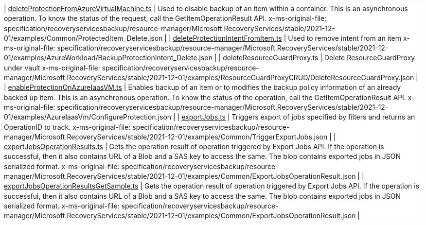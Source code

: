 | [deleteProtectionFromAzureVirtualMachine.ts][deleteprotectionfromazurevirtualmachine]                                                                                                   | Used to disable backup of an item within a container. This is an asynchronous operation. To know the status of the request, call the GetItemOperationResult API. x-ms-original-file: specification/recoveryservicesbackup/resource-manager/Microsoft.RecoveryServices/stable/2021-12-01/examples/Common/ProtectedItem_Delete.json                                                                                                                                                                                                                                                              |
| [deleteProtectionIntentFromItem.ts][deleteprotectionintentfromitem]                                                                                                                     | Used to remove intent from an item x-ms-original-file: specification/recoveryservicesbackup/resource-manager/Microsoft.RecoveryServices/stable/2021-12-01/examples/AzureWorkload/BackupProtectionIntent_Delete.json                                                                                                                                                                                                                                                                                                                                                                            |
| [deleteResourceGuardProxy.ts][deleteresourceguardproxy]                                                                                                                                 | Delete ResourceGuardProxy under vault x-ms-original-file: specification/recoveryservicesbackup/resource-manager/Microsoft.RecoveryServices/stable/2021-12-01/examples/ResourceGuardProxyCRUD/DeleteResourceGuardProxy.json                                                                                                                                                                                                                                                                                                                                                                     |
| [enableProtectionOnAzureIaasVM.ts][enableprotectiononazureiaasvm]                                                                                                                       | Enables backup of an item or to modifies the backup policy information of an already backed up item. This is an asynchronous operation. To know the status of the operation, call the GetItemOperationResult API. x-ms-original-file: specification/recoveryservicesbackup/resource-manager/Microsoft.RecoveryServices/stable/2021-12-01/examples/AzureIaasVm/ConfigureProtection.json                                                                                                                                                                                                         |
| [exportJobs.ts][exportjobs]                                                                                                                                                             | Triggers export of jobs specified by filters and returns an OperationID to track. x-ms-original-file: specification/recoveryservicesbackup/resource-manager/Microsoft.RecoveryServices/stable/2021-12-01/examples/Common/TriggerExportJobs.json                                                                                                                                                                                                                                                                                                                                                |
| [exportJobsOperationResults.ts][exportjobsoperationresults]                                                                                                                             | Gets the operation result of operation triggered by Export Jobs API. If the operation is successful, then it also contains URL of a Blob and a SAS key to access the same. The blob contains exported jobs in JSON serialized format. x-ms-original-file: specification/recoveryservicesbackup/resource-manager/Microsoft.RecoveryServices/stable/2021-12-01/examples/Common/ExportJobsOperationResult.json                                                                                                                                                                                    |
| [exportJobsOperationResultsGetSample.ts][exportjobsoperationresultsgetsample]                                                                                                           | Gets the operation result of operation triggered by Export Jobs API. If the operation is successful, then it also contains URL of a Blob and a SAS key to access the same. The blob contains exported jobs in JSON serialized format. x-ms-original-file: specification/recoveryservicesbackup/resource-manager/Microsoft.RecoveryServices/stable/2021-12-01/examples/Common/ExportJobsOperationResult.json                                                                                                                                                                                    |

[azurevmdiscoveryoperationresult]: https://github.com/Azure/azure-sdk-for-js/blob/main/sdk/recoveryservicesbackup/arm-recoveryservicesbackup/samples/v8/typescript/src/azureVMDiscoveryOperationResult.ts
[backupenginesgetsample]: https://github.com/Azure/azure-sdk-for-js/blob/main/sdk/recoveryservicesbackup/arm-recoveryservicesbackup/samples/v8/typescript/src/backupEnginesGetSample.ts
[backupengineslistsample]: https://github.com/Azure/azure-sdk-for-js/blob/main/sdk/recoveryservicesbackup/arm-recoveryservicesbackup/samples/v8/typescript/src/backupEnginesListSample.ts
[backupjobslistsample]: https://github.com/Azure/azure-sdk-for-js/blob/main/sdk/recoveryservicesbackup/arm-recoveryservicesbackup/samples/v8/typescript/src/backupJobsListSample.ts
[backupoperationresultsgetsample]: https://github.com/Azure/azure-sdk-for-js/blob/main/sdk/recoveryservicesbackup/arm-recoveryservicesbackup/samples/v8/typescript/src/backupOperationResultsGetSample.ts
[backupoperationstatusesgetsample]: https://github.com/Azure/azure-sdk-for-js/blob/main/sdk/recoveryservicesbackup/arm-recoveryservicesbackup/samples/v8/typescript/src/backupOperationStatusesGetSample.ts
[backuppolicieslistsample]: https://github.com/Azure/azure-sdk-for-js/blob/main/sdk/recoveryservicesbackup/arm-recoveryservicesbackup/samples/v8/typescript/src/backupPoliciesListSample.ts
[backupprotectableitemslistsample]: https://github.com/Azure/azure-sdk-for-js/blob/main/sdk/recoveryservicesbackup/arm-recoveryservicesbackup/samples/v8/typescript/src/backupProtectableItemsListSample.ts
[backupprotecteditemslistsample]: https://github.com/Azure/azure-sdk-for-js/blob/main/sdk/recoveryservicesbackup/arm-recoveryservicesbackup/samples/v8/typescript/src/backupProtectedItemsListSample.ts
[backupprotectioncontainerslistsample]: https://github.com/Azure/azure-sdk-for-js/blob/main/sdk/recoveryservicesbackup/arm-recoveryservicesbackup/samples/v8/typescript/src/backupProtectionContainersListSample.ts
[backupprotectionintentlistsample]: https://github.com/Azure/azure-sdk-for-js/blob/main/sdk/recoveryservicesbackup/arm-recoveryservicesbackup/samples/v8/typescript/src/backupProtectionIntentListSample.ts
[backupresourceencryptionconfigsgetsample]: https://github.com/Azure/azure-sdk-for-js/blob/main/sdk/recoveryservicesbackup/arm-recoveryservicesbackup/samples/v8/typescript/src/backupResourceEncryptionConfigsGetSample.ts
[backupresourceencryptionconfigsupdatesample]: https://github.com/Azure/azure-sdk-for-js/blob/main/sdk/recoveryservicesbackup/arm-recoveryservicesbackup/samples/v8/typescript/src/backupResourceEncryptionConfigsUpdateSample.ts
[backupresourcestorageconfigsnoncrrgetsample]: https://github.com/Azure/azure-sdk-for-js/blob/main/sdk/recoveryservicesbackup/arm-recoveryservicesbackup/samples/v8/typescript/src/backupResourceStorageConfigsNonCrrGetSample.ts
[backupresourcestorageconfigsnoncrrpatchsample]: https://github.com/Azure/azure-sdk-for-js/blob/main/sdk/recoveryservicesbackup/arm-recoveryservicesbackup/samples/v8/typescript/src/backupResourceStorageConfigsNonCrrPatchSample.ts
[backupresourcestorageconfigsnoncrrupdatesample]: https://github.com/Azure/azure-sdk-for-js/blob/main/sdk/recoveryservicesbackup/arm-recoveryservicesbackup/samples/v8/typescript/src/backupResourceStorageConfigsNonCrrUpdateSample.ts
[backupresourcevaultconfigsgetsample]: https://github.com/Azure/azure-sdk-for-js/blob/main/sdk/recoveryservicesbackup/arm-recoveryservicesbackup/samples/v8/typescript/src/backupResourceVaultConfigsGetSample.ts
[backupresourcevaultconfigsputsample]: https://github.com/Azure/azure-sdk-for-js/blob/main/sdk/recoveryservicesbackup/arm-recoveryservicesbackup/samples/v8/typescript/src/backupResourceVaultConfigsPutSample.ts
[backupresourcevaultconfigsupdatesample]: https://github.com/Azure/azure-sdk-for-js/blob/main/sdk/recoveryservicesbackup/arm-recoveryservicesbackup/samples/v8/typescript/src/backupResourceVaultConfigsUpdateSample.ts
[backupstatusgetsample]: https://github.com/Azure/azure-sdk-for-js/blob/main/sdk/recoveryservicesbackup/arm-recoveryservicesbackup/samples/v8/typescript/src/backupStatusGetSample.ts
[backupusagesummarieslistsample]: https://github.com/Azure/azure-sdk-for-js/blob/main/sdk/recoveryservicesbackup/arm-recoveryservicesbackup/samples/v8/typescript/src/backupUsageSummariesListSample.ts
[backupworkloaditemslistsample]: https://github.com/Azure/azure-sdk-for-js/blob/main/sdk/recoveryservicesbackup/arm-recoveryservicesbackup/samples/v8/typescript/src/backupWorkloadItemsListSample.ts
[backupstriggersample]: https://github.com/Azure/azure-sdk-for-js/blob/main/sdk/recoveryservicesbackup/arm-recoveryservicesbackup/samples/v8/typescript/src/backupsTriggerSample.ts
[bmspreparedatamoveoperationresultgetsample]: https://github.com/Azure/azure-sdk-for-js/blob/main/sdk/recoveryservicesbackup/arm-recoveryservicesbackup/samples/v8/typescript/src/bmsPrepareDataMoveOperationResultGetSample.ts
[bmspreparedatamovesample]: https://github.com/Azure/azure-sdk-for-js/blob/main/sdk/recoveryservicesbackup/arm-recoveryservicesbackup/samples/v8/typescript/src/bmsPrepareDataMoveSample.ts
[bmstriggerdatamovesample]: https://github.com/Azure/azure-sdk-for-js/blob/main/sdk/recoveryservicesbackup/arm-recoveryservicesbackup/samples/v8/typescript/src/bmsTriggerDataMoveSample.ts
[canceljob]: https://github.com/Azure/azure-sdk-for-js/blob/main/sdk/recoveryservicesbackup/arm-recoveryservicesbackup/samples/v8/typescript/src/cancelJob.ts
[canceljoboperationresult]: https://github.com/Azure/azure-sdk-for-js/blob/main/sdk/recoveryservicesbackup/arm-recoveryservicesbackup/samples/v8/typescript/src/cancelJobOperationResult.ts
[checkazurevmbackupfeaturesupport]: https://github.com/Azure/azure-sdk-for-js/blob/main/sdk/recoveryservicesbackup/arm-recoveryservicesbackup/samples/v8/typescript/src/checkAzureVMBackupFeatureSupport.ts
[createorupdateazurevmprotectionintent]: https://github.com/Azure/azure-sdk-for-js/blob/main/sdk/recoveryservicesbackup/arm-recoveryservicesbackup/samples/v8/typescript/src/createOrUpdateAzureVMProtectionIntent.ts
[createorupdatedailyazurestorageprotectionpolicy]: https://github.com/Azure/azure-sdk-for-js/blob/main/sdk/recoveryservicesbackup/arm-recoveryservicesbackup/samples/v8/typescript/src/createOrUpdateDailyAzureStorageProtectionPolicy.ts
[createorupdateenhancedazurevmprotectionpolicywithdailybackup]: https://github.com/Azure/azure-sdk-for-js/blob/main/sdk/recoveryservicesbackup/arm-recoveryservicesbackup/samples/v8/typescript/src/createOrUpdateEnhancedAzureVMProtectionPolicyWithDailyBackup.ts
[createorupdateenhancedazurevmprotectionpolicywithhourlybackup]: https://github.com/Azure/azure-sdk-for-js/blob/main/sdk/recoveryservicesbackup/arm-recoveryservicesbackup/samples/v8/typescript/src/createOrUpdateEnhancedAzureVMProtectionPolicyWithHourlyBackup.ts
[createorupdatefullazurevmprotectionpolicy]: https://github.com/Azure/azure-sdk-for-js/blob/main/sdk/recoveryservicesbackup/arm-recoveryservicesbackup/samples/v8/typescript/src/createOrUpdateFullAzureVMProtectionPolicy.ts
[createorupdatefullazureworkloadprotectionpolicy]: https://github.com/Azure/azure-sdk-for-js/blob/main/sdk/recoveryservicesbackup/arm-recoveryservicesbackup/samples/v8/typescript/src/createOrUpdateFullAzureWorkloadProtectionPolicy.ts
[createorupdatehourlyazurestorageprotectionpolicy]: https://github.com/Azure/azure-sdk-for-js/blob/main/sdk/recoveryservicesbackup/arm-recoveryservicesbackup/samples/v8/typescript/src/createOrUpdateHourlyAzureStorageProtectionPolicy.ts
[createorupdatesimpleazurevmprotectionpolicy]: https://github.com/Azure/azure-sdk-for-js/blob/main/sdk/recoveryservicesbackup/arm-recoveryservicesbackup/samples/v8/typescript/src/createOrUpdateSimpleAzureVMProtectionPolicy.ts
[createresourceguardproxy]: https://github.com/Azure/azure-sdk-for-js/blob/main/sdk/recoveryservicesbackup/arm-recoveryservicesbackup/samples/v8/typescript/src/createResourceGuardProxy.ts
[deleteazurevmprotectionpolicy]: https://github.com/Azure/azure-sdk-for-js/blob/main/sdk/recoveryservicesbackup/arm-recoveryservicesbackup/samples/v8/typescript/src/deleteAzureVMProtectionPolicy.ts
[deleteprivateendpointconnection]: https://github.com/Azure/azure-sdk-for-js/blob/main/sdk/recoveryservicesbackup/arm-recoveryservicesbackup/samples/v8/typescript/src/deletePrivateEndpointConnection.ts
[deleteprotectionfromazurevirtualmachine]: https://github.com/Azure/azure-sdk-for-js/blob/main/sdk/recoveryservicesbackup/arm-recoveryservicesbackup/samples/v8/typescript/src/deleteProtectionFromAzureVirtualMachine.ts
[deleteprotectionintentfromitem]: https://github.com/Azure/azure-sdk-for-js/blob/main/sdk/recoveryservicesbackup/arm-recoveryservicesbackup/samples/v8/typescript/src/deleteProtectionIntentFromItem.ts
[deleteresourceguardproxy]: https://github.com/Azure/azure-sdk-for-js/blob/main/sdk/recoveryservicesbackup/arm-recoveryservicesbackup/samples/v8/typescript/src/deleteResourceGuardProxy.ts
[enableprotectiononazureiaasvm]: https://github.com/Azure/azure-sdk-for-js/blob/main/sdk/recoveryservicesbackup/arm-recoveryservicesbackup/samples/v8/typescript/src/enableProtectionOnAzureIaasVM.ts
[exportjobs]: https://github.com/Azure/azure-sdk-for-js/blob/main/sdk/recoveryservicesbackup/arm-recoveryservicesbackup/samples/v8/typescript/src/exportJobs.ts
[exportjobsoperationresults]: https://github.com/Azure/azure-sdk-for-js/blob/main/sdk/recoveryservicesbackup/arm-recoveryservicesbackup/samples/v8/typescript/src/exportJobsOperationResults.ts
[exportjobsoperationresultsgetsample]: https://github.com/Azure/azure-sdk-for-js/blob/main/sdk/recoveryservicesbackup/arm-recoveryservicesbackup/samples/v8/typescript/src/exportJobsOperationResultsGetSample.ts
[featuresupportvalidatesample]: https://github.com/Azure/azure-sdk-for-js/blob/main/sdk/recoveryservicesbackup/arm-recoveryservicesbackup/samples/v8/typescript/src/featureSupportValidateSample.ts
[getazureiaasvmenhancedprotectionpolicydetails]: https://github.com/Azure/azure-sdk-for-js/blob/main/sdk/recoveryservicesbackup/arm-recoveryservicesbackup/samples/v8/typescript/src/getAzureIaasVMEnhancedProtectionPolicyDetails.ts
[getazureiaasvmprotectionpolicydetails]: https://github.com/Azure/azure-sdk-for-js/blob/main/sdk/recoveryservicesbackup/arm-recoveryservicesbackup/samples/v8/typescript/src/getAzureIaasVMProtectionPolicyDetails.ts
[getazurestorageprotectioncontaineroperationresult]: https://github.com/Azure/azure-sdk-for-js/blob/main/sdk/recoveryservicesbackup/arm-recoveryservicesbackup/samples/v8/typescript/src/getAzureStorageProtectionContainerOperationResult.ts
[getazurevmrecoverypointdetails]: https://github.com/Azure/azure-sdk-for-js/blob/main/sdk/recoveryservicesbackup/arm-recoveryservicesbackup/samples/v8/typescript/src/getAzureVMRecoveryPointDetails.ts
[getazurevirtualmachinebackupstatus]: https://github.com/Azure/azure-sdk-for-js/blob/main/sdk/recoveryservicesbackup/arm-recoveryservicesbackup/samples/v8/typescript/src/getAzureVirtualMachineBackupStatus.ts
[getdpmorazurebackupserverorlajollabackupenginedetails]: https://github.com/Azure/azure-sdk-for-js/blob/main/sdk/recoveryservicesbackup/arm-recoveryservicesbackup/samples/v8/typescript/src/getDpmOrAzureBackupServerOrLajollaBackupEngineDetails.ts
[getjobdetails]: https://github.com/Azure/azure-sdk-for-js/blob/main/sdk/recoveryservicesbackup/arm-recoveryservicesbackup/samples/v8/typescript/src/getJobDetails.ts
[getoperationresultforpreparedatamove]: https://github.com/Azure/azure-sdk-for-js/blob/main/sdk/recoveryservicesbackup/arm-recoveryservicesbackup/samples/v8/typescript/src/getOperationResultForPrepareDataMove.ts
[getoperationresultsofprotectedvm]: https://github.com/Azure/azure-sdk-for-js/blob/main/sdk/recoveryservicesbackup/arm-recoveryservicesbackup/samples/v8/typescript/src/getOperationResultsOfProtectedVM.ts
[getoperationresultsofvalidateoperation]: https://github.com/Azure/azure-sdk-for-js/blob/main/sdk/recoveryservicesbackup/arm-recoveryservicesbackup/samples/v8/typescript/src/getOperationResultsOfValidateOperation.ts
[getoperationstatus]: https://github.com/Azure/azure-sdk-for-js/blob/main/sdk/recoveryservicesbackup/arm-recoveryservicesbackup/samples/v8/typescript/src/getOperationStatus.ts
[getoperationstatusofprotectedvm]: https://github.com/Azure/azure-sdk-for-js/blob/main/sdk/recoveryservicesbackup/arm-recoveryservicesbackup/samples/v8/typescript/src/getOperationStatusOfProtectedVM.ts
[getoperationstatusofvalidateoperation]: https://github.com/Azure/azure-sdk-for-js/blob/main/sdk/recoveryservicesbackup/arm-recoveryservicesbackup/samples/v8/typescript/src/getOperationStatusOfValidateOperation.ts
[getoperationstatussample]: https://github.com/Azure/azure-sdk-for-js/blob/main/sdk/recoveryservicesbackup/arm-recoveryservicesbackup/samples/v8/typescript/src/getOperationStatusSample.ts
[getprivateendpointconnection]: https://github.com/Azure/azure-sdk-for-js/blob/main/sdk/recoveryservicesbackup/arm-recoveryservicesbackup/samples/v8/typescript/src/getPrivateEndpointConnection.ts
[getprotectedazurevmrecoverypoints]: https://github.com/Azure/azure-sdk-for-js/blob/main/sdk/recoveryservicesbackup/arm-recoveryservicesbackup/samples/v8/typescript/src/getProtectedAzureVMRecoveryPoints.ts
[getprotectedazurevmrecoverypointsrecommendedformove]: https://github.com/Azure/azure-sdk-for-js/blob/main/sdk/recoveryservicesbackup/arm-recoveryservicesbackup/samples/v8/typescript/src/getProtectedAzureVMRecoveryPointsRecommendedForMove.ts
[getprotectedclassicvirtualmachinedetails]: https://github.com/Azure/azure-sdk-for-js/blob/main/sdk/recoveryservicesbackup/arm-recoveryservicesbackup/samples/v8/typescript/src/getProtectedClassicVirtualMachineDetails.ts
[getprotectedcontainersusagessummary]: https://github.com/Azure/azure-sdk-for-js/blob/main/sdk/recoveryservicesbackup/arm-recoveryservicesbackup/samples/v8/typescript/src/getProtectedContainersUsagesSummary.ts
[getprotecteditemdeleteoperationstatus]: https://github.com/Azure/azure-sdk-for-js/blob/main/sdk/recoveryservicesbackup/arm-recoveryservicesbackup/samples/v8/typescript/src/getProtectedItemDeleteOperationStatus.ts
[getprotecteditemsusagessummary]: https://github.com/Azure/azure-sdk-for-js/blob/main/sdk/recoveryservicesbackup/arm-recoveryservicesbackup/samples/v8/typescript/src/getProtectedItemsUsagesSummary.ts
[getprotectedvirtualmachinedetails]: https://github.com/Azure/azure-sdk-for-js/blob/main/sdk/recoveryservicesbackup/arm-recoveryservicesbackup/samples/v8/typescript/src/getProtectedVirtualMachineDetails.ts
[getprotectioncontainerdetails]: https://github.com/Azure/azure-sdk-for-js/blob/main/sdk/recoveryservicesbackup/arm-recoveryservicesbackup/samples/v8/typescript/src/getProtectionContainerDetails.ts
[getprotectionintentforanitem]: https://github.com/Azure/azure-sdk-for-js/blob/main/sdk/recoveryservicesbackup/arm-recoveryservicesbackup/samples/v8/typescript/src/getProtectionIntentForAnItem.ts
[getprotectionpolicyoperationresults]: https://github.com/Azure/azure-sdk-for-js/blob/main/sdk/recoveryservicesbackup/arm-recoveryservicesbackup/samples/v8/typescript/src/getProtectionPolicyOperationResults.ts
[getprotectionpolicyoperationstatus]: https://github.com/Azure/azure-sdk-for-js/blob/main/sdk/recoveryservicesbackup/arm-recoveryservicesbackup/samples/v8/typescript/src/getProtectionPolicyOperationStatus.ts
[getresourceguardproxy]: https://github.com/Azure/azure-sdk-for-js/blob/main/sdk/recoveryservicesbackup/arm-recoveryservicesbackup/samples/v8/typescript/src/getResourceGuardProxy.ts
[getresultforprotecteditemdeleteoperation]: https://github.com/Azure/azure-sdk-for-js/blob/main/sdk/recoveryservicesbackup/arm-recoveryservicesbackup/samples/v8/typescript/src/getResultForProtectedItemDeleteOperation.ts
[getvaultencryptionconfiguration]: https://github.com/Azure/azure-sdk-for-js/blob/main/sdk/recoveryservicesbackup/arm-recoveryservicesbackup/samples/v8/typescript/src/getVaultEncryptionConfiguration.ts
[getvaultguardproxies]: https://github.com/Azure/azure-sdk-for-js/blob/main/sdk/recoveryservicesbackup/arm-recoveryservicesbackup/samples/v8/typescript/src/getVaultGuardProxies.ts
[getvaultsecurityconfig]: https://github.com/Azure/azure-sdk-for-js/blob/main/sdk/recoveryservicesbackup/arm-recoveryservicesbackup/samples/v8/typescript/src/getVaultSecurityConfig.ts
[getvaultsecuritypin]: https://github.com/Azure/azure-sdk-for-js/blob/main/sdk/recoveryservicesbackup/arm-recoveryservicesbackup/samples/v8/typescript/src/getVaultSecurityPin.ts
[getvaultstorageconfiguration]: https://github.com/Azure/azure-sdk-for-js/blob/main/sdk/recoveryservicesbackup/arm-recoveryservicesbackup/samples/v8/typescript/src/getVaultStorageConfiguration.ts
[inquireazurestorageprotectioncontainers]: https://github.com/Azure/azure-sdk-for-js/blob/main/sdk/recoveryservicesbackup/arm-recoveryservicesbackup/samples/v8/typescript/src/inquireAzureStorageProtectionContainers.ts
[itemlevelrecoveryconnectionsprovisionsample]: https://github.com/Azure/azure-sdk-for-js/blob/main/sdk/recoveryservicesbackup/arm-recoveryservicesbackup/samples/v8/typescript/src/itemLevelRecoveryConnectionsProvisionSample.ts
[itemlevelrecoveryconnectionsrevokesample]: https://github.com/Azure/azure-sdk-for-js/blob/main/sdk/recoveryservicesbackup/arm-recoveryservicesbackup/samples/v8/typescript/src/itemLevelRecoveryConnectionsRevokeSample.ts
[jobcancellationstriggersample]: https://github.com/Azure/azure-sdk-for-js/blob/main/sdk/recoveryservicesbackup/arm-recoveryservicesbackup/samples/v8/typescript/src/jobCancellationsTriggerSample.ts
[jobdetailsgetsample]: https://github.com/Azure/azure-sdk-for-js/blob/main/sdk/recoveryservicesbackup/arm-recoveryservicesbackup/samples/v8/typescript/src/jobDetailsGetSample.ts
[joboperationresultsgetsample]: https://github.com/Azure/azure-sdk-for-js/blob/main/sdk/recoveryservicesbackup/arm-recoveryservicesbackup/samples/v8/typescript/src/jobOperationResultsGetSample.ts
[jobsexportsample]: https://github.com/Azure/azure-sdk-for-js/blob/main/sdk/recoveryservicesbackup/arm-recoveryservicesbackup/samples/v8/typescript/src/jobsExportSample.ts
[listalljobs]: https://github.com/Azure/azure-sdk-for-js/blob/main/sdk/recoveryservicesbackup/arm-recoveryservicesbackup/samples/v8/typescript/src/listAllJobs.ts
[listbackupprotectioncontainers]: https://github.com/Azure/azure-sdk-for-js/blob/main/sdk/recoveryservicesbackup/arm-recoveryservicesbackup/samples/v8/typescript/src/listBackupProtectionContainers.ts
[listdpmorazurebackupserverorlajollabackupengines]: https://github.com/Azure/azure-sdk-for-js/blob/main/sdk/recoveryservicesbackup/arm-recoveryservicesbackup/samples/v8/typescript/src/listDpmOrAzureBackupServerOrLajollaBackupEngines.ts
[listjobswithfilters]: https://github.com/Azure/azure-sdk-for-js/blob/main/sdk/recoveryservicesbackup/arm-recoveryservicesbackup/samples/v8/typescript/src/listJobsWithFilters.ts
[listjobswithtimefilter]: https://github.com/Azure/azure-sdk-for-js/blob/main/sdk/recoveryservicesbackup/arm-recoveryservicesbackup/samples/v8/typescript/src/listJobsWithTimeFilter.ts
[listoperations]: https://github.com/Azure/azure-sdk-for-js/blob/main/sdk/recoveryservicesbackup/arm-recoveryservicesbackup/samples/v8/typescript/src/listOperations.ts
[listprotectableitemswithbackupmanagementtypefilterasazureiaasvm]: https://github.com/Azure/azure-sdk-for-js/blob/main/sdk/recoveryservicesbackup/arm-recoveryservicesbackup/samples/v8/typescript/src/listProtectableItemsWithBackupManagementTypeFilterAsAzureIaasVM.ts
[listprotectableitemswithbackupmanagementtypefilterasazurestorage]: https://github.com/Azure/azure-sdk-for-js/blob/main/sdk/recoveryservicesbackup/arm-recoveryservicesbackup/samples/v8/typescript/src/listProtectableItemsWithBackupManagementTypeFilterAsAzureStorage.ts
[listprotecteditemswithbackupmanagementtypefilterasazureiaasvm]: https://github.com/Azure/azure-sdk-for-js/blob/main/sdk/recoveryservicesbackup/arm-recoveryservicesbackup/samples/v8/typescript/src/listProtectedItemsWithBackupManagementTypeFilterAsAzureIaasVM.ts
[listprotectionintentwithbackupmanagementtypefilter]: https://github.com/Azure/azure-sdk-for-js/blob/main/sdk/recoveryservicesbackup/arm-recoveryservicesbackup/samples/v8/typescript/src/listProtectionIntentWithBackupManagementTypeFilter.ts
[listprotectionpolicieswithbackupmanagementtypefilterasazureiaasvm]: https://github.com/Azure/azure-sdk-for-js/blob/main/sdk/recoveryservicesbackup/arm-recoveryservicesbackup/samples/v8/typescript/src/listProtectionPoliciesWithBackupManagementTypeFilterAsAzureIaasVM.ts
[listprotectionpolicieswithbackupmanagementtypefilterasazureiaasvmwithbothv1andv2policies]: https://github.com/Azure/azure-sdk-for-js/blob/main/sdk/recoveryservicesbackup/arm-recoveryservicesbackup/samples/v8/typescript/src/listProtectionPoliciesWithBackupManagementTypeFilterAsAzureIaasVMWithBothV1AndV2Policies.ts
[listprotectionpolicieswithbackupmanagementtypefilterasazureworkload]: https://github.com/Azure/azure-sdk-for-js/blob/main/sdk/recoveryservicesbackup/arm-recoveryservicesbackup/samples/v8/typescript/src/listProtectionPoliciesWithBackupManagementTypeFilterAsAzureWorkload.ts
[listworkloaditemsincontainer]: https://github.com/Azure/azure-sdk-for-js/blob/main/sdk/recoveryservicesbackup/arm-recoveryservicesbackup/samples/v8/typescript/src/listWorkloadItemsInContainer.ts
[moverecoverypointsample]: https://github.com/Azure/azure-sdk-for-js/blob/main/sdk/recoveryservicesbackup/arm-recoveryservicesbackup/samples/v8/typescript/src/moveRecoveryPointSample.ts
[operationvalidatesample]: https://github.com/Azure/azure-sdk-for-js/blob/main/sdk/recoveryservicesbackup/arm-recoveryservicesbackup/samples/v8/typescript/src/operationValidateSample.ts